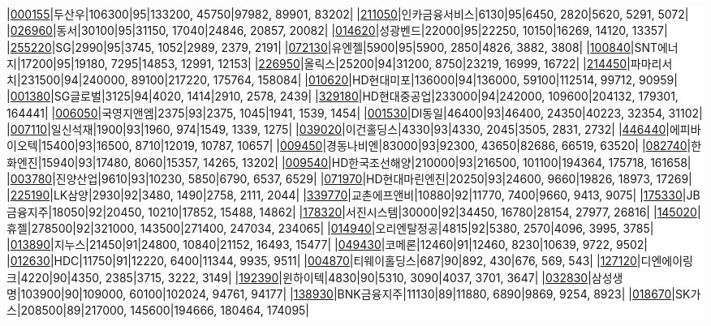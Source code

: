 |[000155](https://finance.daum.net/quotes/A000155)|두산우|106300|95|133200, 45750|97982, 89901, 83202|
|[211050](https://finance.daum.net/quotes/A211050)|인카금융서비스|6130|95|6450, 2820|5620, 5291, 5072|
|[026960](https://finance.daum.net/quotes/A026960)|동서|30100|95|31150, 17040|24846, 20857, 20082|
|[014620](https://finance.daum.net/quotes/A014620)|성광벤드|22000|95|22250, 10150|16269, 14120, 13357|
|[255220](https://finance.daum.net/quotes/A255220)|SG|2990|95|3745, 1052|2989, 2379, 2191|
|[072130](https://finance.daum.net/quotes/A072130)|유엔젤|5900|95|5900, 2850|4826, 3882, 3808|
|[100840](https://finance.daum.net/quotes/A100840)|SNT에너지|17200|95|19180, 7295|14853, 12991, 12153|
|[226950](https://finance.daum.net/quotes/A226950)|올릭스|25200|94|31200, 8750|23219, 16999, 16722|
|[214450](https://finance.daum.net/quotes/A214450)|파마리서치|231500|94|240000, 89100|217220, 175764, 158084|
|[010620](https://finance.daum.net/quotes/A010620)|HD현대미포|136000|94|136000, 59100|112514, 99712, 90959|
|[001380](https://finance.daum.net/quotes/A001380)|SG글로벌|3125|94|4020, 1414|2910, 2578, 2439|
|[329180](https://finance.daum.net/quotes/A329180)|HD현대중공업|233000|94|242000, 109600|204132, 179301, 164441|
|[006050](https://finance.daum.net/quotes/A006050)|국영지앤엠|2375|93|2375, 1045|1941, 1539, 1454|
|[001530](https://finance.daum.net/quotes/A001530)|DI동일|46400|93|46400, 24350|40223, 32354, 31102|
|[007110](https://finance.daum.net/quotes/A007110)|일신석재|1900|93|1960, 974|1549, 1339, 1275|
|[039020](https://finance.daum.net/quotes/A039020)|이건홀딩스|4330|93|4330, 2045|3505, 2831, 2732|
|[446440](https://finance.daum.net/quotes/A446440)|에피바이오텍|15400|93|16500, 8710|12019, 10787, 10657|
|[009450](https://finance.daum.net/quotes/A009450)|경동나비엔|83000|93|92300, 43650|82686, 66519, 63520|
|[082740](https://finance.daum.net/quotes/A082740)|한화엔진|15940|93|17480, 8060|15357, 14265, 13202|
|[009540](https://finance.daum.net/quotes/A009540)|HD한국조선해양|210000|93|216500, 101100|194364, 175718, 161658|
|[003780](https://finance.daum.net/quotes/A003780)|진양산업|9610|93|10230, 5850|6790, 6537, 6529|
|[071970](https://finance.daum.net/quotes/A071970)|HD현대마린엔진|20250|93|24600, 9660|19826, 18973, 17269|
|[225190](https://finance.daum.net/quotes/A225190)|LK삼양|2930|92|3480, 1490|2758, 2111, 2044|
|[339770](https://finance.daum.net/quotes/A339770)|교촌에프앤비|10880|92|11770, 7400|9660, 9413, 9075|
|[175330](https://finance.daum.net/quotes/A175330)|JB금융지주|18050|92|20450, 10210|17852, 15488, 14862|
|[178320](https://finance.daum.net/quotes/A178320)|서진시스템|30000|92|34450, 16780|28154, 27977, 26816|
|[145020](https://finance.daum.net/quotes/A145020)|휴젤|278500|92|321000, 143500|271400, 247034, 234065|
|[014940](https://finance.daum.net/quotes/A014940)|오리엔탈정공|4815|92|5380, 2570|4096, 3995, 3785|
|[013890](https://finance.daum.net/quotes/A013890)|지누스|21450|91|24800, 10840|21152, 16493, 15477|
|[049430](https://finance.daum.net/quotes/A049430)|코메론|12460|91|12460, 8230|10639, 9722, 9502|
|[012630](https://finance.daum.net/quotes/A012630)|HDC|11750|91|12220, 6400|11344, 9935, 9511|
|[004870](https://finance.daum.net/quotes/A004870)|티웨이홀딩스|687|90|892, 430|676, 569, 543|
|[127120](https://finance.daum.net/quotes/A127120)|디엔에이링크|4220|90|4350, 2385|3715, 3222, 3149|
|[192390](https://finance.daum.net/quotes/A192390)|윈하이텍|4830|90|5310, 3090|4037, 3701, 3647|
|[032830](https://finance.daum.net/quotes/A032830)|삼성생명|103900|90|109000, 60100|102024, 94761, 94177|
|[138930](https://finance.daum.net/quotes/A138930)|BNK금융지주|11130|89|11880, 6890|9869, 9254, 8923|
|[018670](https://finance.daum.net/quotes/A018670)|SK가스|208500|89|217000, 145600|194666, 180464, 174095|